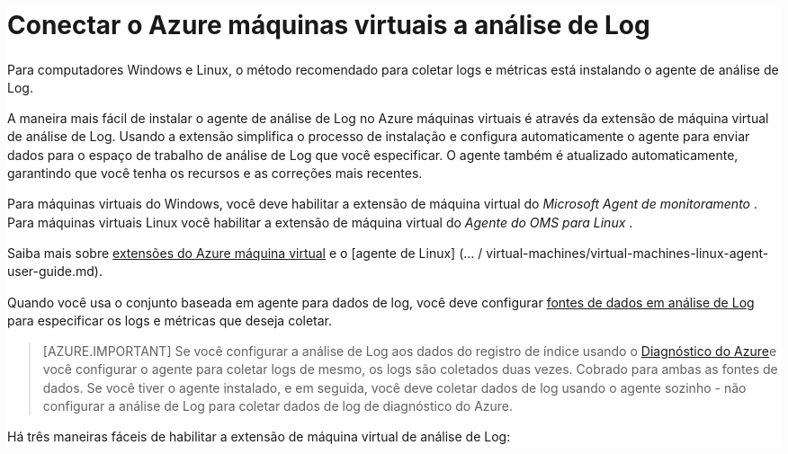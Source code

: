 <properties
    pageTitle="Conectar o Azure máquinas virtuais a análise de Log | Microsoft Azure"
    description="Para Windows e Linux máquinas virtuais em execução no Azure, a maneira recomendada de métricas e logs coletados é instalando a extensão de máquina virtual do Azure de análise de Log. Você pode usar o portal do Azure ou PowerShell instalar a extensão de máquina virtual de análise de Log para VMs do Azure."
    services="log-analytics"
    documentationCenter=""
    authors="richrundmsft"
    manager="jochan"
    editor=""/>

<tags
    ms.service="log-analytics"
    ms.workload="na"
    ms.tgt_pltfrm="na"
    ms.devlang="na"
    ms.topic="article"
    ms.date="10/10/2016"
    ms.author="richrund"/>

# <a name="connect-azure-virtual-machines-to-log-analytics"></a>Conectar o Azure máquinas virtuais a análise de Log

Para computadores Windows e Linux, o método recomendado para coletar logs e métricas está instalando o agente de análise de Log.

A maneira mais fácil de instalar o agente de análise de Log no Azure máquinas virtuais é através da extensão de máquina virtual de análise de Log.  Usando a extensão simplifica o processo de instalação e configura automaticamente o agente para enviar dados para o espaço de trabalho de análise de Log que você especificar. O agente também é atualizado automaticamente, garantindo que você tenha os recursos e as correções mais recentes.

Para máquinas virtuais do Windows, você deve habilitar a extensão de máquina virtual do *Microsoft Agent de monitoramento* .
Para máquinas virtuais Linux você habilitar a extensão de máquina virtual do *Agente do OMS para Linux* .

Saiba mais sobre [extensões do Azure máquina virtual](../virtual-machines/virtual-machines-windows-extensions-features.md) e o [agente de Linux] (... / virtual-machines/virtual-machines-linux-agent-user-guide.md).

Quando você usa o conjunto baseada em agente para dados de log, você deve configurar [fontes de dados em análise de Log](log-analytics-data-sources.md) para especificar os logs e métricas que deseja coletar.

>[AZURE.IMPORTANT] Se você configurar a análise de Log aos dados do registro de índice usando o [Diagnóstico do Azure](log-analytics-azure-storage.md)e você configurar o agente para coletar logs de mesmo, os logs são coletados duas vezes. Cobrado para ambas as fontes de dados. Se você tiver o agente instalado, e em seguida, você deve coletar dados de log usando o agente sozinho - não configurar a análise de Log para coletar dados de log de diagnóstico do Azure.

Há três maneiras fáceis de habilitar a extensão de máquina virtual de análise de Log:
